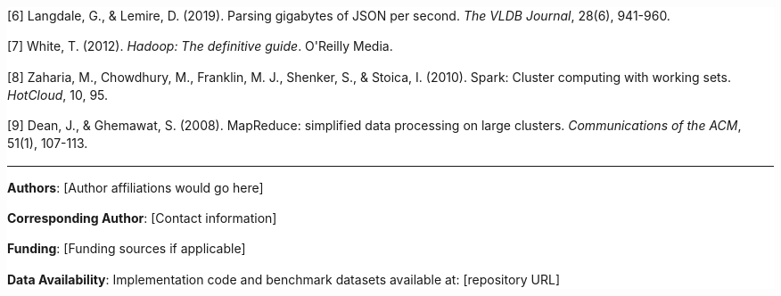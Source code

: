 [6] Langdale, G., & Lemire, D. (2019). Parsing gigabytes of JSON per second. *The VLDB Journal*, 28(6), 941-960.

[7] White, T. (2012). *Hadoop: The definitive guide*. O'Reilly Media.

[8] Zaharia, M., Chowdhury, M., Franklin, M. J., Shenker, S., & Stoica, I. (2010). Spark: Cluster computing with working sets. *HotCloud*, 10, 95.

[9] Dean, J., & Ghemawat, S. (2008). MapReduce: simplified data processing on large clusters. *Communications of the ACM*, 51(1), 107-113.

---

**Authors**: [Author affiliations would go here]

**Corresponding Author**: [Contact information]

**Funding**: [Funding sources if applicable]

**Data Availability**: Implementation code and benchmark datasets available at: [repository URL]